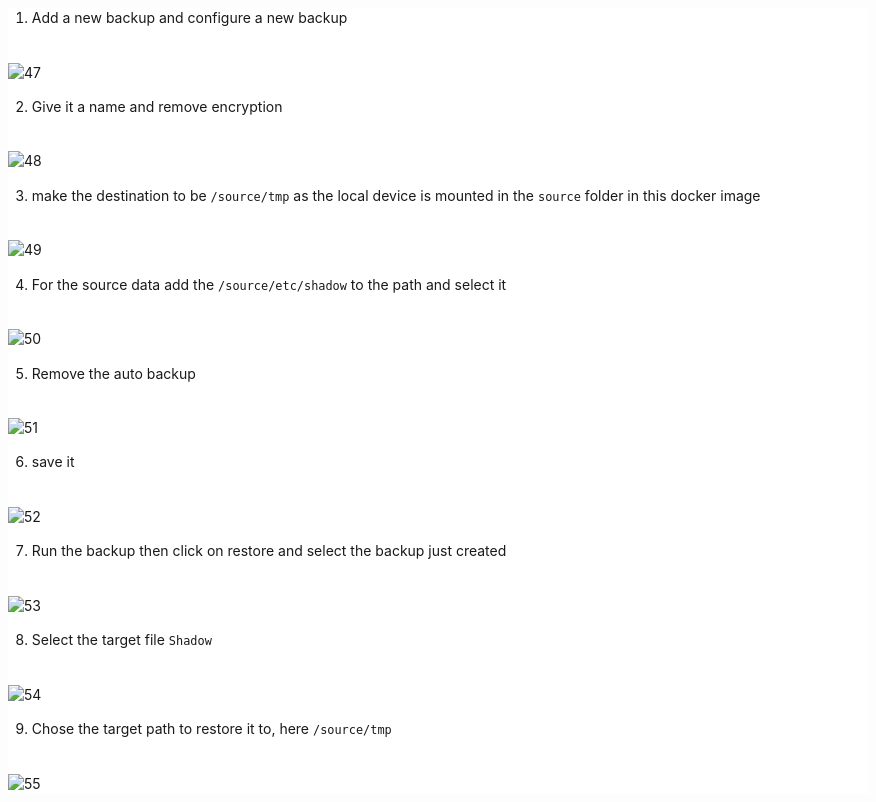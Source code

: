 1. Add a new backup and configure a new backup

<br/> 
<img src="/img/MonitorsThreeScreenshots/Pasted image 20240830214712.png" alt="47" style="width:700px; height:auto;">
<br/>

2. Give it a name and remove encryption

<br/> 
<img src="/img/MonitorsThreeScreenshots/Pasted image 20240830214802.png" alt="48" style="width:700px; height:auto;">
<br/>

3.  make the destination to be `/source/tmp` as the local device is mounted in the `source` folder in this docker image 

<br/> 
<img src="/img/MonitorsThreeScreenshots/Pasted image 20240830215015.png" alt="49" style="width:700px; height:auto;">
<br/>

4. For the source data add the `/source/etc/shadow` to the path and select it 

<br/> 
<img src="/img/MonitorsThreeScreenshots/Pasted image 20240830215204.png" alt="50" style="width:700px; height:auto;">
<br/>

5. Remove the auto backup 

<br/> 
<img src="/img/MonitorsThreeScreenshots/Pasted image 20240830215422.png" alt="51" style="width:700px; height:auto;">
<br/>

6. save it

<br/> 
<img src="/img/MonitorsThreeScreenshots/Pasted image 20240830215433.png" alt="52" style="width:700px; height:auto;">
<br/>

7. Run the backup then click on restore and select the backup just created 

<br/> 
<img src="/img/MonitorsThreeScreenshots/Pasted image 20240830215605.png" alt="53" style="width:700px; height:auto;">
<br/>

8. Select the target file `Shadow` 

<br/> 
<img src="/img/MonitorsThreeScreenshots/Pasted image 20240830215709.png" alt="54" style="width:700px; height:auto;">
<br/>

9. Chose the target path to restore it to, here `/source/tmp`

<br/> 
<img src="/img/MonitorsThreeScreenshots/Pasted image 20240830215751.png" alt="55" style="width:700px; height:auto;">
<br/>
